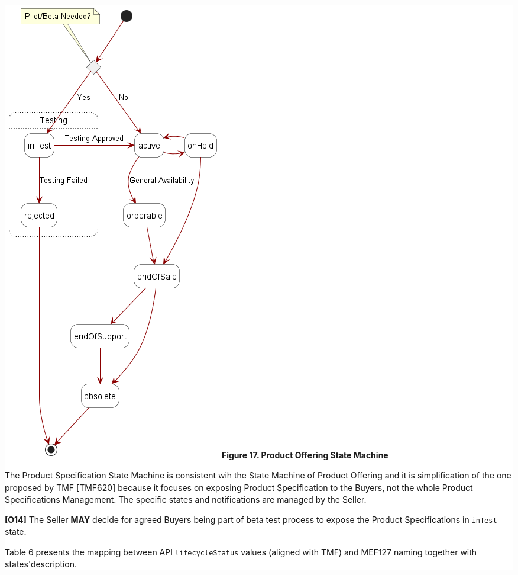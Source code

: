 ![Figure 17. Product Specification State Machine](media/offering_stateMachine.png)
**Figure 17. Product Offering State Machine**

The Product Specification State Machine is consistent wih the State Machine of Product Offering and it is simplification of the one proposed by TMF [[TMF620](#8-references)] because it focuses on exposing Product Specification to the Buyers, not the whole Product Specifications Management. The specific states and notifications are managed by the Seller.

**[O14]** The Seller **MAY** decide for agreed Buyers being part of beta test process to expose the Product Specifications in `inTest` state.

Table 6 presents the mapping between API `lifecycleStatus` values (aligned with TMF) and MEF127 naming together with states'description.
